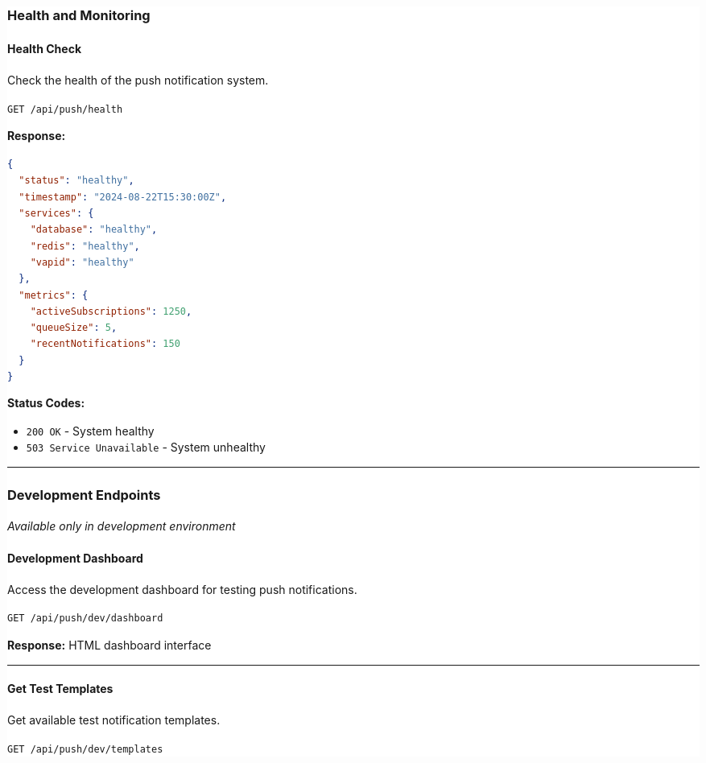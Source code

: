 ### Health and Monitoring

#### Health Check

Check the health of the push notification system.

```http
GET /api/push/health
```

**Response:**
```json
{
  "status": "healthy",
  "timestamp": "2024-08-22T15:30:00Z",
  "services": {
    "database": "healthy",
    "redis": "healthy",
    "vapid": "healthy"
  },
  "metrics": {
    "activeSubscriptions": 1250,
    "queueSize": 5,
    "recentNotifications": 150
  }
}
```

**Status Codes:**
- `200 OK` - System healthy
- `503 Service Unavailable` - System unhealthy

---

### Development Endpoints

*Available only in development environment*

#### Development Dashboard

Access the development dashboard for testing push notifications.

```http
GET /api/push/dev/dashboard
```

**Response:** HTML dashboard interface

---

#### Get Test Templates

Get available test notification templates.

```http
GET /api/push/dev/templates
```
